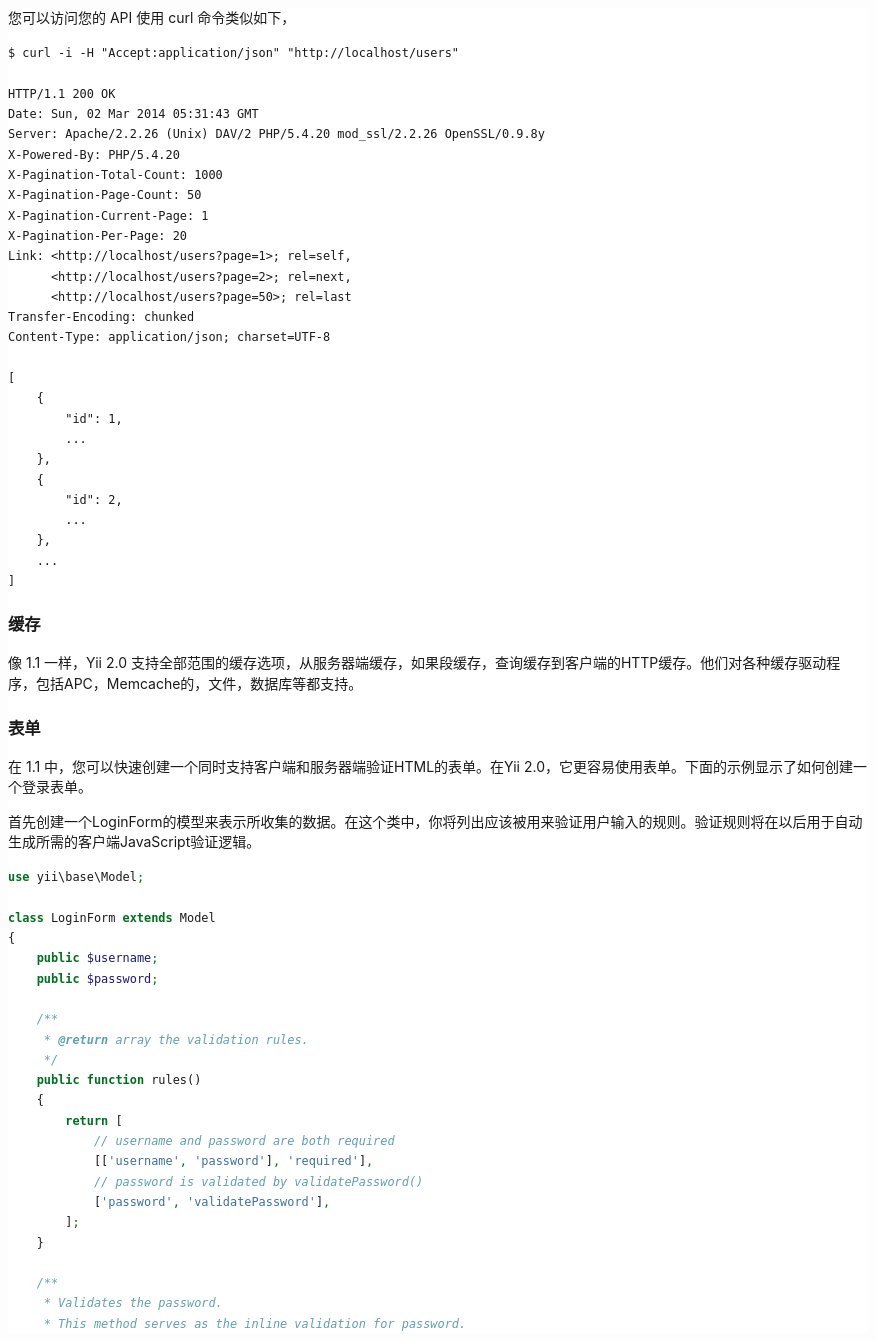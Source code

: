 您可以访问您的 API 使用 curl 命令类似如下，

```
$ curl -i -H "Accept:application/json" "http://localhost/users"

HTTP/1.1 200 OK
Date: Sun, 02 Mar 2014 05:31:43 GMT
Server: Apache/2.2.26 (Unix) DAV/2 PHP/5.4.20 mod_ssl/2.2.26 OpenSSL/0.9.8y
X-Powered-By: PHP/5.4.20
X-Pagination-Total-Count: 1000
X-Pagination-Page-Count: 50
X-Pagination-Current-Page: 1
X-Pagination-Per-Page: 20
Link: <http://localhost/users?page=1>; rel=self, 
      <http://localhost/users?page=2>; rel=next, 
      <http://localhost/users?page=50>; rel=last
Transfer-Encoding: chunked
Content-Type: application/json; charset=UTF-8

[
    {
        "id": 1,
        ...
    },
    {
        "id": 2,
        ...
    },
    ...
]
```

### 缓存

像 1.1 一样，Yii 2.0 支持全部范围的缓存选项，从服务器端缓存，如果段缓存，查询缓存到客户端的HTTP缓存。他们对各种缓存驱动程序，包括APC，Memcache的，文件，数据库等都支持。

### 表单

在 1.1 中，您可以快速创建一个同时支持客户端和服务器端验证HTML的表单。在Yii 2.0，它更容易使用表单。下面的示例显示了如何创建一个登录表单。

首先创建一个LoginForm的模型来表示所收集的数据。在这个类中，你将列出应该被用来验证用户输入的规则。验证规则将在以后用于自动生成所需的客户端JavaScript验证逻辑。

```php
use yii\base\Model;
 
class LoginForm extends Model
{
    public $username;
    public $password;
 
    /**
     * @return array the validation rules.
     */
    public function rules()
    {
        return [
            // username and password are both required
            [['username', 'password'], 'required'],
            // password is validated by validatePassword()
            ['password', 'validatePassword'],
        ];
    }
 
    /**
     * Validates the password.
     * This method serves as the inline validation for password.
```